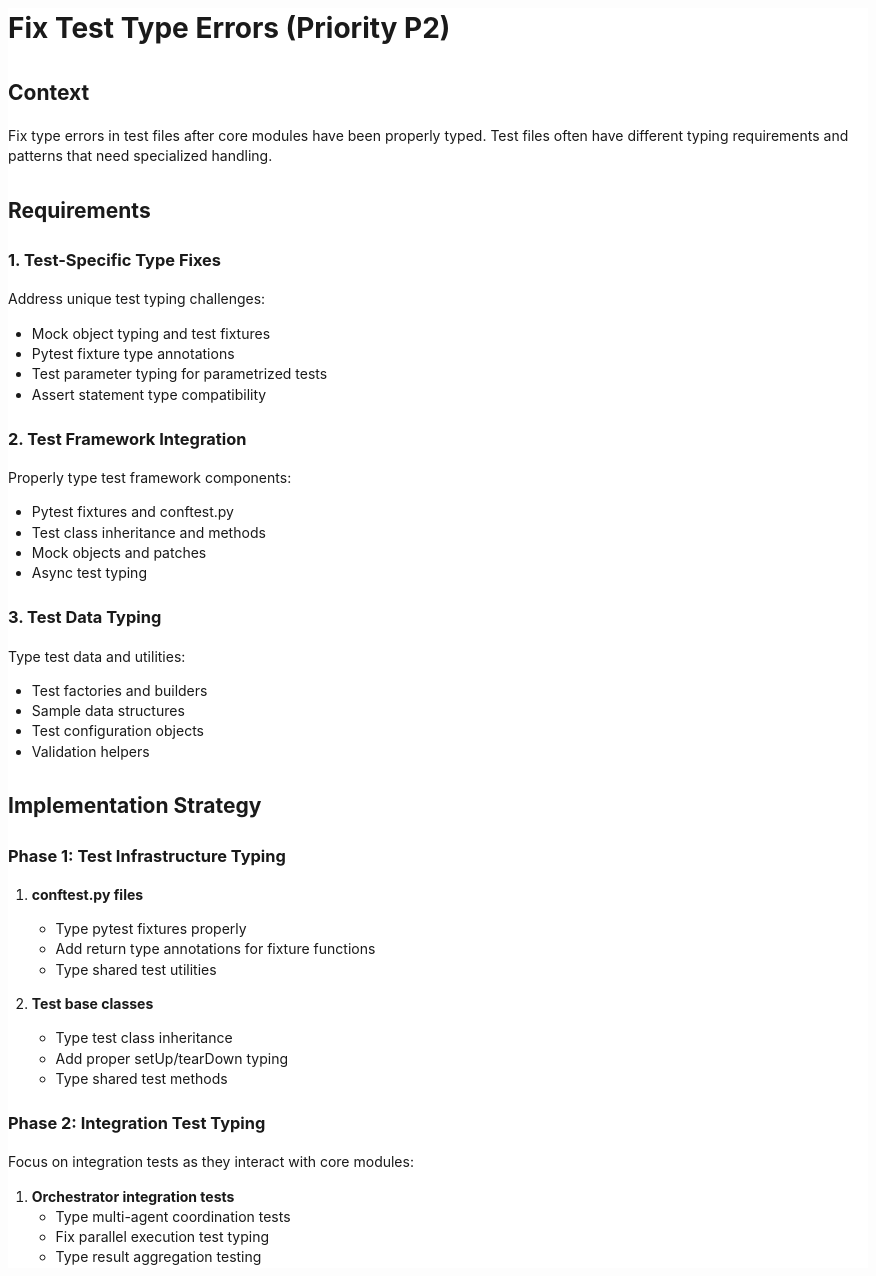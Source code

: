 # Fix Test Type Errors (Priority P2)

## Context
Fix type errors in test files after core modules have been properly typed. Test files often have different typing requirements and patterns that need specialized handling.

## Requirements

### 1. Test-Specific Type Fixes
Address unique test typing challenges:
- Mock object typing and test fixtures
- Pytest fixture type annotations
- Test parameter typing for parametrized tests
- Assert statement type compatibility

### 2. Test Framework Integration
Properly type test framework components:
- Pytest fixtures and conftest.py
- Test class inheritance and methods
- Mock objects and patches
- Async test typing

### 3. Test Data Typing
Type test data and utilities:
- Test factories and builders
- Sample data structures
- Test configuration objects
- Validation helpers

## Implementation Strategy

### Phase 1: Test Infrastructure Typing
1. **conftest.py files**
   - Type pytest fixtures properly
   - Add return type annotations for fixture functions
   - Type shared test utilities

2. **Test base classes**
   - Type test class inheritance
   - Add proper setUp/tearDown typing
   - Type shared test methods

### Phase 2: Integration Test Typing
Focus on integration tests as they interact with core modules:

1. **Orchestrator integration tests**
   - Type multi-agent coordination tests
   - Fix parallel execution test typing
   - Type result aggregation testing
